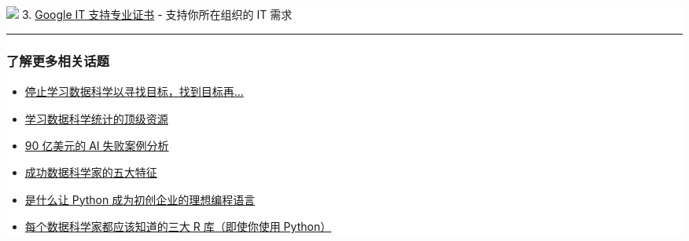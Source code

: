 ![](img/0244c01ba9267c002ef39d4907e0b8fb.png) 3\. [Google IT 支持专业证书](https://www.kdnuggets.com/google-itsupport) - 支持你所在组织的 IT 需求

* * *

### 了解更多相关话题

+   [停止学习数据科学以寻找目标，找到目标再…](https://www.kdnuggets.com/2021/12/stop-learning-data-science-find-purpose.html)

+   [学习数据科学统计的顶级资源](https://www.kdnuggets.com/2021/12/springboard-top-resources-learn-data-science-statistics.html)

+   [90 亿美元的 AI 失败案例分析](https://www.kdnuggets.com/2021/12/9b-ai-failure-examined.html)

+   [成功数据科学家的五大特征](https://www.kdnuggets.com/2021/12/5-characteristics-successful-data-scientist.html)

+   [是什么让 Python 成为初创企业的理想编程语言](https://www.kdnuggets.com/2021/12/makes-python-ideal-programming-language-startups.html)

+   [每个数据科学家都应该知道的三大 R 库（即使你使用 Python）](https://www.kdnuggets.com/2021/12/three-r-libraries-every-data-scientist-know-even-python.html)
